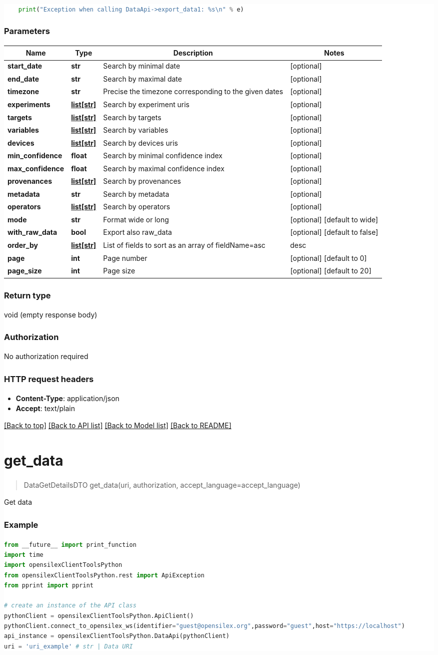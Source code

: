 ```python
    print("Exception when calling DataApi->export_data1: %s\n" % e)
```

### Parameters

Name | Type | Description  | Notes
------------- | ------------- | ------------- | -------------
 **start_date** | **str**| Search by minimal date | [optional] 
 **end_date** | **str**| Search by maximal date | [optional] 
 **timezone** | **str**| Precise the timezone corresponding to the given dates | [optional] 
 **experiments** | [**list[str]**](str.md)| Search by experiment uris | [optional] 
 **targets** | [**list[str]**](str.md)| Search by targets | [optional] 
 **variables** | [**list[str]**](str.md)| Search by variables | [optional] 
 **devices** | [**list[str]**](str.md)| Search by devices uris | [optional] 
 **min_confidence** | **float**| Search by minimal confidence index | [optional] 
 **max_confidence** | **float**| Search by maximal confidence index | [optional] 
 **provenances** | [**list[str]**](str.md)| Search by provenances | [optional] 
 **metadata** | **str**| Search by metadata | [optional] 
 **operators** | [**list[str]**](str.md)| Search by operators | [optional] 
 **mode** | **str**| Format wide or long | [optional] [default to wide]
 **with_raw_data** | **bool**| Export also raw_data | [optional] [default to false]
 **order_by** | [**list[str]**](str.md)| List of fields to sort as an array of fieldName&#x3D;asc|desc | [optional] 
 **page** | **int**| Page number | [optional] [default to 0]
 **page_size** | **int**| Page size | [optional] [default to 20]


### Return type

void (empty response body)

### Authorization

No authorization required

### HTTP request headers

 - **Content-Type**: application/json
 - **Accept**: text/plain

[[Back to top]](#) [[Back to API list]](../README.md#documentation-for-api-endpoints) [[Back to Model list]](../README.md#documentation-for-models) [[Back to README]](../README.md)

# **get_data**
> DataGetDetailsDTO get_data(uri, authorization, accept_language=accept_language)

Get data



### Example
```python
from __future__ import print_function
import time
import opensilexClientToolsPython
from opensilexClientToolsPython.rest import ApiException
from pprint import pprint

# create an instance of the API class
pythonClient = opensilexClientToolsPython.ApiClient()
pythonClient.connect_to_opensilex_ws(identifier="guest@opensilex.org",password="guest",host="https://localhost")
api_instance = opensilexClientToolsPython.DataApi(pythonClient)
uri = 'uri_example' # str | Data URI

```